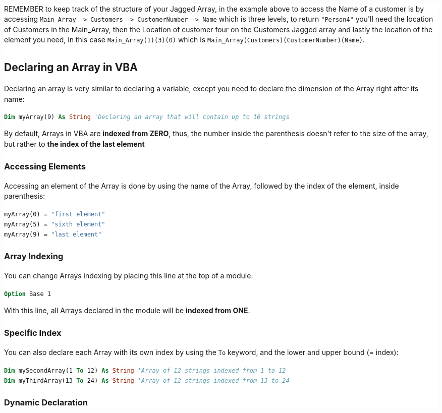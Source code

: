 REMEMBER to keep track of the structure of your Jagged Array, in the example above to access the Name of a customer is by accessing `Main_Array -> Customers -> CustomerNumber -> Name` which is three levels, to return `"Person4"` you'll need the location of Customers in the Main_Array, then the Location of customer four on the Customers Jagged array and lastly the location of the element you need, in this case `Main_Array(1)(3)(0)` which is `Main_Array(Customers)(CustomerNumber)(Name)`.



## Declaring an Array in VBA


Declaring an array is very similar to declaring a variable, except you need to declare the dimension of the Array right after its name:

```vb
Dim myArray(9) As String 'Declaring an array that will contain up to 10 strings

```

By default, Arrays in VBA are **indexed from ZERO**, thus, the number inside the parenthesis doesn't refer to the size of the array, but rather to **the index of the last element**

### Accessing Elements

Accessing an element of the Array is done by using the name of the Array, followed by the index of the element, inside parenthesis:

```vb
myArray(0) = "first element"
myArray(5) = "sixth element"
myArray(9) = "last element"

```

### Array Indexing

You can change Arrays indexing by placing this line at the top of a module:

```vb
Option Base 1

```

With this line, all Arrays declared in the module will be **indexed from ONE**.

### Specific Index

You can also declare each Array with its own index by using the `To` keyword, and the lower and upper bound (= index):

```vb
Dim mySecondArray(1 To 12) As String 'Array of 12 strings indexed from 1 to 12
Dim myThirdArray(13 To 24) As String 'Array of 12 strings indexed from 13 to 24

```

### Dynamic Declaration
